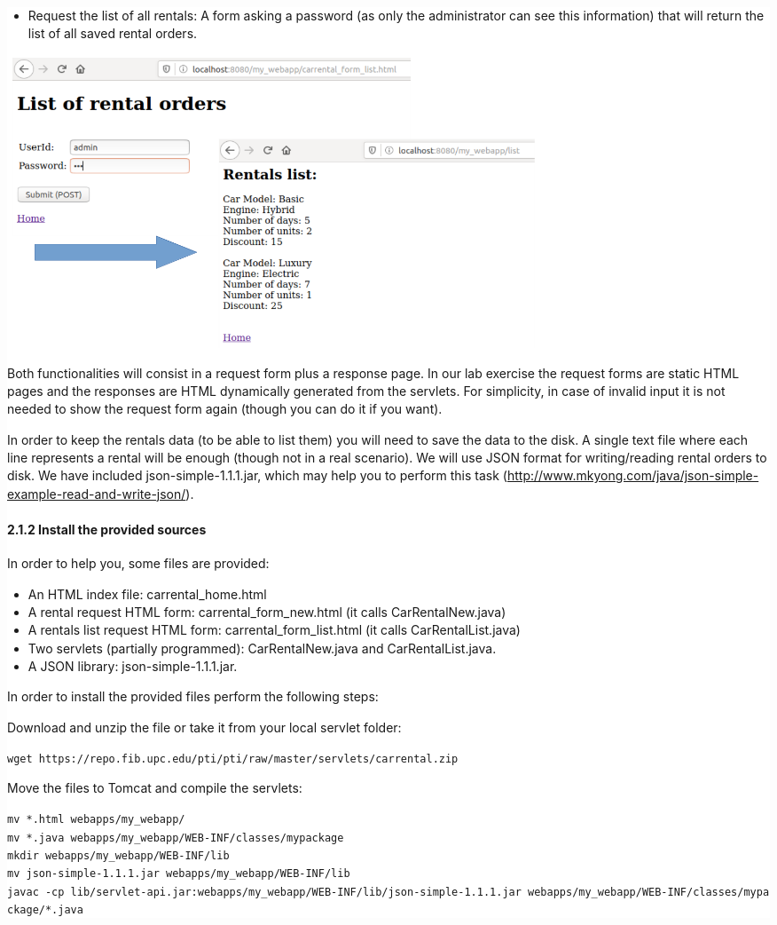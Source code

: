 - Request the list of all rentals: A form asking a password (as only the administrator can see this information) that will return the list of all saved rental orders. 

![alt text](RentalList.png "Car rental list" )

 

Both functionalities will consist in a request form plus a response page. In our lab exercise the request forms are static HTML pages and the responses are HTML dynamically generated from the servlets. For simplicity, in case of invalid input it is not needed to show the request form again (though you can do it if you want).

In order to keep the rentals data (to be able to list them) you will need to save the data to the disk. A single text file where each line represents a rental will be enough (though not in a real scenario). We will use JSON format for writing/reading rental orders to disk. We have included json-simple-1.1.1.jar, which may help you to perform this task (http://www.mkyong.com/java/json-simple-example-read-and-write-json/).

#### 2.1.2 Install the provided sources

In order to help you, some files are provided:

- An HTML index file: carrental_home.html
- A rental request HTML form: carrental_form_new.html (it calls CarRentalNew.java)
- A rentals list request HTML form: carrental_form_list.html (it calls CarRentalList.java)
- Two servlets (partially programmed): CarRentalNew.java and CarRentalList.java.
- A JSON library: json-simple-1.1.1.jar.

 

In order to install the provided files perform the following steps:

Download and unzip the file or take it from your local servlet folder:

    wget https://repo.fib.upc.edu/pti/pti/raw/master/servlets/carrental.zip

Move the files to Tomcat and compile the servlets:
    
    mv *.html webapps/my_webapp/
    mv *.java webapps/my_webapp/WEB-INF/classes/mypackage
    mkdir webapps/my_webapp/WEB-INF/lib
    mv json-simple-1.1.1.jar webapps/my_webapp/WEB-INF/lib        
    javac -cp lib/servlet-api.jar:webapps/my_webapp/WEB-INF/lib/json-simple-1.1.1.jar webapps/my_webapp/WEB-INF/classes/mypackage/*.java
